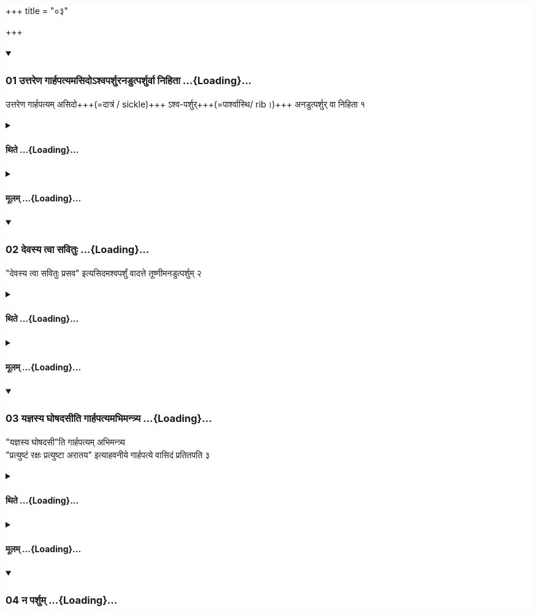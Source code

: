 +++
title = "०३"

+++

<div class="js_include" includetitle="true" newlevelforh1="3" unfilled url="/vedAH_yajuH/taittirIyam/sUtram/ApastambaH/shrautam/vishvAsa-prastutiH/01/03/01_uttareNa_gArhapatyamasido-shvaparshuranaDutparshurvA_nihitA.md">
<details open><summary><h3>01 उत्तरेण गार्हपत्यमसिदोऽश्वपर्शुरनडुत्पर्शुर्वा निहिता ...{Loading}...</h3></summary>

उत्तरेण गार्हपत्यम् असिदो+++(=दात्रं / sickle)+++ ऽश्व-पर्शुर्+++(=पार्श्वास्थि/ rib।)+++ अनडुत्पर्शुर् वा निहिता १  

</details>
</div>
<div class="js_include collapsed" newlevelforh1="4" title="थिते" unfilled url="/vedAH_yajuH/taittirIyam/sUtram/ApastambaH/shrautam/thite/01/03/01_uttareNa_gArhapatyamasido-shvaparshuranaDutparshurvA_nihitA.md">
<details><summary><h4>थिते ...{Loading}...</h4></summary></details>
</div>
<div class="js_include collapsed" newlevelforh1="4" title="मूलम्" unfilled url="/vedAH_yajuH/taittirIyam/sUtram/ApastambaH/shrautam/mUlam/01/03/01_uttareNa_gArhapatyamasido-shvaparshuranaDutparshurvA_nihitA.md">
<details><summary><h4>मूलम् ...{Loading}...</h4></summary></details>
</div>
<div class="js_include" includetitle="true" newlevelforh1="3" unfilled url="/vedAH_yajuH/taittirIyam/sUtram/ApastambaH/shrautam/vishvAsa-prastutiH/01/03/02_devasya_tvA_savituH.md">
<details open><summary><h3>02 देवस्य त्वा सवितुः ...{Loading}...</h3></summary>

"देवस्य त्वा सवितुः प्रसव" इत्यसिदमश्वपर्शुं वादत्ते तूष्णीमनडुत्पर्शुम् २  

</details>
</div>
<div class="js_include collapsed" newlevelforh1="4" title="थिते" unfilled url="/vedAH_yajuH/taittirIyam/sUtram/ApastambaH/shrautam/thite/01/03/02_devasya_tvA_savituH.md">
<details><summary><h4>थिते ...{Loading}...</h4></summary></details>
</div>
<div class="js_include collapsed" newlevelforh1="4" title="मूलम्" unfilled url="/vedAH_yajuH/taittirIyam/sUtram/ApastambaH/shrautam/mUlam/01/03/02_devasya_tvA_savituH.md">
<details><summary><h4>मूलम् ...{Loading}...</h4></summary></details>
</div>
<div class="js_include" includetitle="true" newlevelforh1="3" unfilled url="/vedAH_yajuH/taittirIyam/sUtram/ApastambaH/shrautam/vishvAsa-prastutiH/01/03/03_yajnasya_ghoShadasIti_gArhapatyamabhimantrya.md">
<details open><summary><h3>03 यज्ञस्य घोषदसीति गार्हपत्यमभिमन्त्र्य ...{Loading}...</h3></summary>

"यज्ञस्य घोषदसी"ति गार्हपत्यम् अभिमन्त्र्य  
"प्रत्युष्टं रक्षः प्रत्युष्टा अरातय" इत्याहवनीये गार्हपत्ये वासिदं प्रतितपति ३  

</details>
</div>
<div class="js_include collapsed" newlevelforh1="4" title="थिते" unfilled url="/vedAH_yajuH/taittirIyam/sUtram/ApastambaH/shrautam/thite/01/03/03_yajnasya_ghoShadasIti_gArhapatyamabhimantrya.md">
<details><summary><h4>थिते ...{Loading}...</h4></summary></details>
</div>
<div class="js_include collapsed" newlevelforh1="4" title="मूलम्" unfilled url="/vedAH_yajuH/taittirIyam/sUtram/ApastambaH/shrautam/mUlam/01/03/03_yajnasya_ghoShadasIti_gArhapatyamabhimantrya.md">
<details><summary><h4>मूलम् ...{Loading}...</h4></summary></details>
</div>
<div class="js_include" includetitle="true" newlevelforh1="3" unfilled url="/vedAH_yajuH/taittirIyam/sUtram/ApastambaH/shrautam/vishvAsa-prastutiH/01/03/04_na_parshum.md">
<details open><summary><h3>04 न पर्शुम् ...{Loading}...</h3></summary>
